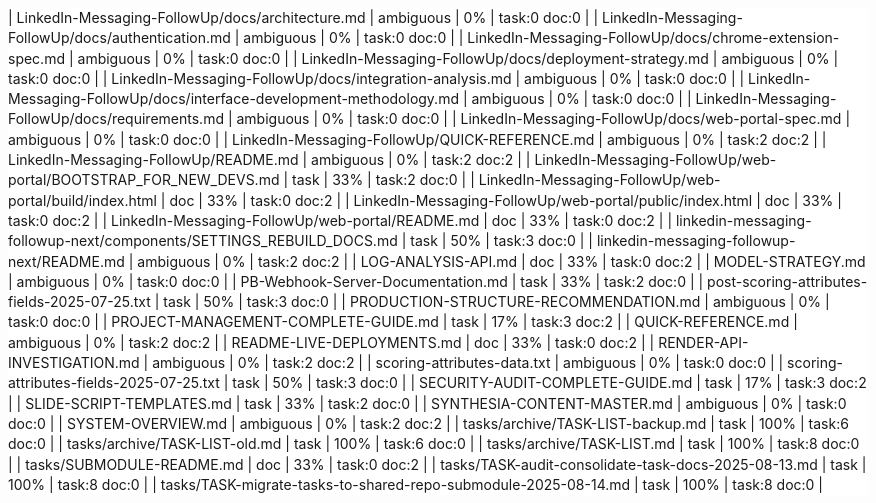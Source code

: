 | LinkedIn-Messaging-FollowUp/docs/architecture.md | ambiguous | 0% | task:0 doc:0 |
| LinkedIn-Messaging-FollowUp/docs/authentication.md | ambiguous | 0% | task:0 doc:0 |
| LinkedIn-Messaging-FollowUp/docs/chrome-extension-spec.md | ambiguous | 0% | task:0 doc:0 |
| LinkedIn-Messaging-FollowUp/docs/deployment-strategy.md | ambiguous | 0% | task:0 doc:0 |
| LinkedIn-Messaging-FollowUp/docs/integration-analysis.md | ambiguous | 0% | task:0 doc:0 |
| LinkedIn-Messaging-FollowUp/docs/interface-development-methodology.md | ambiguous | 0% | task:0 doc:0 |
| LinkedIn-Messaging-FollowUp/docs/requirements.md | ambiguous | 0% | task:0 doc:0 |
| LinkedIn-Messaging-FollowUp/docs/web-portal-spec.md | ambiguous | 0% | task:0 doc:0 |
| LinkedIn-Messaging-FollowUp/QUICK-REFERENCE.md | ambiguous | 0% | task:2 doc:2 |
| LinkedIn-Messaging-FollowUp/README.md | ambiguous | 0% | task:2 doc:2 |
| LinkedIn-Messaging-FollowUp/web-portal/BOOTSTRAP_FOR_NEW_DEVS.md | task | 33% | task:2 doc:0 |
| LinkedIn-Messaging-FollowUp/web-portal/build/index.html | doc | 33% | task:0 doc:2 |
| LinkedIn-Messaging-FollowUp/web-portal/public/index.html | doc | 33% | task:0 doc:2 |
| LinkedIn-Messaging-FollowUp/web-portal/README.md | doc | 33% | task:0 doc:2 |
| linkedin-messaging-followup-next/components/SETTINGS_REBUILD_DOCS.md | task | 50% | task:3 doc:0 |
| linkedin-messaging-followup-next/README.md | ambiguous | 0% | task:2 doc:2 |
| LOG-ANALYSIS-API.md | doc | 33% | task:0 doc:2 |
| MODEL-STRATEGY.md | ambiguous | 0% | task:0 doc:0 |
| PB-Webhook-Server-Documentation.md | task | 33% | task:2 doc:0 |
| post-scoring-attributes-fields-2025-07-25.txt | task | 50% | task:3 doc:0 |
| PRODUCTION-STRUCTURE-RECOMMENDATION.md | ambiguous | 0% | task:0 doc:0 |
| PROJECT-MANAGEMENT-COMPLETE-GUIDE.md | task | 17% | task:3 doc:2 |
| QUICK-REFERENCE.md | ambiguous | 0% | task:2 doc:2 |
| README-LIVE-DEPLOYMENTS.md | doc | 33% | task:0 doc:2 |
| RENDER-API-INVESTIGATION.md | ambiguous | 0% | task:2 doc:2 |
| scoring-attributes-data.txt | ambiguous | 0% | task:0 doc:0 |
| scoring-attributes-fields-2025-07-25.txt | task | 50% | task:3 doc:0 |
| SECURITY-AUDIT-COMPLETE-GUIDE.md | task | 17% | task:3 doc:2 |
| SLIDE-SCRIPT-TEMPLATES.md | task | 33% | task:2 doc:0 |
| SYNTHESIA-CONTENT-MASTER.md | ambiguous | 0% | task:0 doc:0 |
| SYSTEM-OVERVIEW.md | ambiguous | 0% | task:2 doc:2 |
| tasks/archive/TASK-LIST-backup.md | task | 100% | task:6 doc:0 |
| tasks/archive/TASK-LIST-old.md | task | 100% | task:6 doc:0 |
| tasks/archive/TASK-LIST.md | task | 100% | task:8 doc:0 |
| tasks/SUBMODULE-README.md | doc | 33% | task:0 doc:2 |
| tasks/TASK-audit-consolidate-task-docs-2025-08-13.md | task | 100% | task:8 doc:0 |
| tasks/TASK-migrate-tasks-to-shared-repo-submodule-2025-08-14.md | task | 100% | task:8 doc:0 |